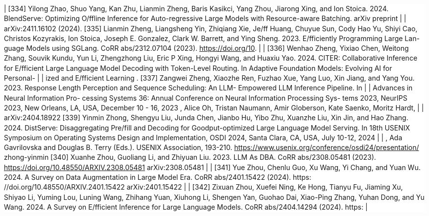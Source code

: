 | [334] Yilong Zhao, Shuo Yang, Kan Zhu, Lianmin Zheng, Baris Kasikci, Yang Zhou, Jiarong Xing, and Ion Stoica. 2024. BlendServe: Optimizing O/ffline Inference for Auto-regressive Large Models with Resource-aware Batching. arXiv preprint                                                                                                                                                                                                                                                                                                                                                                                |
| arXiv:2411.16102 (2024). [335] Lianmin Zheng, Liangsheng Yin, Zhiqiang Xie, Je/ff Huang, Chuyue Sun, Cody Hao Yu, Shiyi Cao, Christos Kozyrakis, Ion Stoica, Joseph E. Gonzalez, Clark W. Barrett, and Ying Sheng. 2023. E/fficiently Programming Large Lan- guage Models using SGLang. CoRR abs/2312.07104 (2023). https://doi.org/10.                                                                                                                                                                                                                                                                                    |
| [336] Wenhao Zheng, Yixiao Chen, Weitong Zhang, Souvik Kundu, Yun Li, Zhengzhong Liu, Eric P Xing, Hongyi Wang, and Huaxiu Yao. 2024. CITER: Collaborative Inference for E/fficient Large Language Model Decoding with Token-Level Routing. In Adaptive Foundation Models: Evolving AI for Personal-                                                                                                                                                                                                                                                                                                                       |
| ized and E/fficient Learning . [337] Zangwei Zheng, Xiaozhe Ren, Fuzhao Xue, Yang Luo, Xin Jiang, and Yang You. 2023. Response Length Perception and Sequence Scheduling: An LLM- Empowered LLM Inference Pipeline. In                                                                                                                                                                                                                                                                                                                                                                                                     |
| Advances in Neural Information Pro- cessing Systems 36: Annual Conference on Neural Information Processing Sys- tems 2023, NeurIPS 2023, New Orleans, LA, USA, December 10 - 16, 2023 , Alice Oh, Tristan Naumann, Amir Globerson, Kate Saenko, Moritz Hardt,                                                                                                                                                                                                                                                                                                                                                              |
| arXiv:2404.18922 [339] Yinmin Zhong, Shengyu Liu, Junda Chen, Jianbo Hu, Yibo Zhu, Xuanzhe Liu, Xin Jin, and Hao Zhang. 2024. DistServe: Disaggregating Pre/fill and Decoding for Goodput-optimized Large Language Model Serving. In 18th USENIX Symposium on Operating Systems Design and Implementation, OSDI 2024, Santa Clara, CA, USA, July 10-12, 2024                                                                                                                                                                                                                                                               |
| , Ada Gavrilovska and Douglas B. Terry (Eds.). USENIX Association, 193-210. https://www.usenix.org/conference/osdi24/presentation/ zhong-yinmin [340] Xuanhe Zhou, Guoliang Li, and Zhiyuan Liu. 2023. LLM As DBA. CoRR abs/2308.05481 (2023). https://doi.org/10.48550/ARXIV.2308.05481 arXiv:2308.05481                                                                                                                                                                                                                                                                                                                  |
| [341] Yue Zhou, Chenlu Guo, Xu Wang, Yi Chang, and Yuan Wu. 2024. A Survey on Data Augmentation in Large Model Era. CoRR abs/2401.15422 (2024). https: //doi.org/10.48550/ARXIV.2401.15422 arXiv:2401.15422                                                                                                                                                                                                                                                                                                                                                                                                                |
| [342] Zixuan Zhou, Xuefei Ning, Ke Hong, Tianyu Fu, Jiaming Xu, Shiyao Li, Yuming Lou, Luning Wang, Zhihang Yuan, Xiuhong Li, Shengen Yan, Guohao Dai, Xiao-Ping Zhang, Yuhan Dong, and Yu Wang. 2024. A Survey on E/fficient Inference for Large Language Models. CoRR abs/2404.14294 (2024). https:                                                                                                                                                                                                                                                                                                                      |